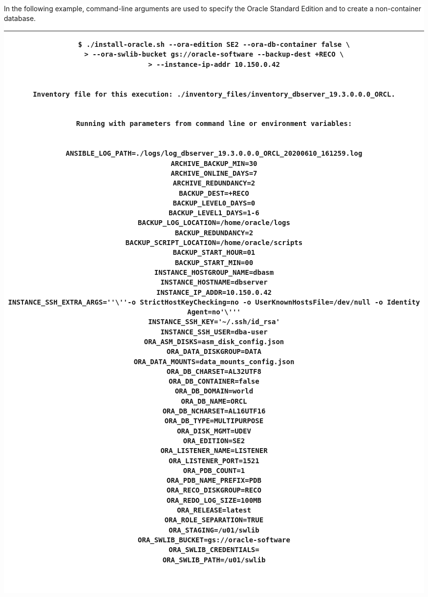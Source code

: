 
</th>
</tr>
</thead>
<tbody>
</tbody>
</table>

In the following example, command-line arguments are used to specify the Oracle
Standard Edition and to create a non-container database.

<table>
<thead>
<tr>
<th><p><pre>
$ ./install-oracle.sh --ora-edition SE2 --ora-db-container false \
> --ora-swlib-bucket gs://oracle-software --backup-dest +RECO \
> --instance-ip-addr 10.150.0.42
<br>
Inventory file for this execution: ./inventory_files/inventory_dbserver_19.3.0.0.0_ORCL.
<br>
Running with parameters from command line or environment variables:
<br>
ANSIBLE_LOG_PATH=./logs/log_dbserver_19.3.0.0.0_ORCL_20200610_161259.log
ARCHIVE_BACKUP_MIN=30
ARCHIVE_ONLINE_DAYS=7
ARCHIVE_REDUNDANCY=2
BACKUP_DEST=+RECO
BACKUP_LEVEL0_DAYS=0
BACKUP_LEVEL1_DAYS=1-6
BACKUP_LOG_LOCATION=/home/oracle/logs
BACKUP_REDUNDANCY=2
BACKUP_SCRIPT_LOCATION=/home/oracle/scripts
BACKUP_START_HOUR=01
BACKUP_START_MIN=00
INSTANCE_HOSTGROUP_NAME=dbasm
INSTANCE_HOSTNAME=dbserver
INSTANCE_IP_ADDR=10.150.0.42
INSTANCE_SSH_EXTRA_ARGS=''\''-o StrictHostKeyChecking=no -o UserKnownHostsFile=/dev/null -o IdentityAgent=no'\'''
INSTANCE_SSH_KEY='~/.ssh/id_rsa'
INSTANCE_SSH_USER=dba-user
ORA_ASM_DISKS=asm_disk_config.json
ORA_DATA_DISKGROUP=DATA
ORA_DATA_MOUNTS=data_mounts_config.json
ORA_DB_CHARSET=AL32UTF8
ORA_DB_CONTAINER=false
ORA_DB_DOMAIN=world
ORA_DB_NAME=ORCL
ORA_DB_NCHARSET=AL16UTF16
ORA_DB_TYPE=MULTIPURPOSE
ORA_DISK_MGMT=UDEV
ORA_EDITION=SE2
ORA_LISTENER_NAME=LISTENER
ORA_LISTENER_PORT=1521
ORA_PDB_COUNT=1
ORA_PDB_NAME_PREFIX=PDB
ORA_RECO_DISKGROUP=RECO
ORA_REDO_LOG_SIZE=100MB
ORA_RELEASE=latest
ORA_ROLE_SEPARATION=TRUE
ORA_STAGING=/u01/swlib
ORA_SWLIB_BUCKET=gs://oracle-software
ORA_SWLIB_CREDENTIALS=
ORA_SWLIB_PATH=/u01/swlib